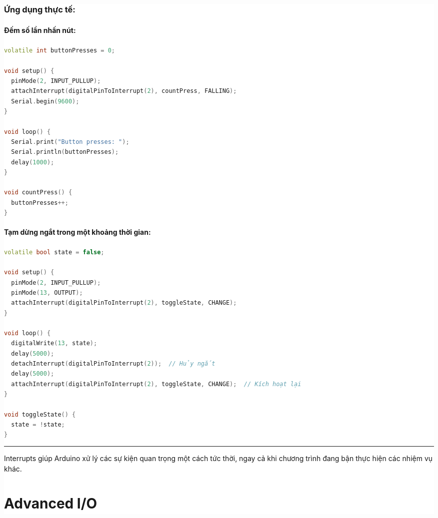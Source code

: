 
### **Ứng dụng thực tế:**

#### **Đếm số lần nhấn nút:**
```cpp
volatile int buttonPresses = 0;

void setup() {
  pinMode(2, INPUT_PULLUP);
  attachInterrupt(digitalPinToInterrupt(2), countPress, FALLING);
  Serial.begin(9600);
}

void loop() {
  Serial.print("Button presses: ");
  Serial.println(buttonPresses);
  delay(1000);
}

void countPress() {
  buttonPresses++;
}
```

#### **Tạm dừng ngắt trong một khoảng thời gian:**
```cpp
volatile bool state = false;

void setup() {
  pinMode(2, INPUT_PULLUP);
  pinMode(13, OUTPUT);
  attachInterrupt(digitalPinToInterrupt(2), toggleState, CHANGE);
}

void loop() {
  digitalWrite(13, state);
  delay(5000);
  detachInterrupt(digitalPinToInterrupt(2));  // Hủy ngắt
  delay(5000);
  attachInterrupt(digitalPinToInterrupt(2), toggleState, CHANGE);  // Kích hoạt lại
}

void toggleState() {
  state = !state;
}
```

---

Interrupts giúp Arduino xử lý các sự kiện quan trọng một cách tức thời, ngay cả khi chương trình đang bận thực hiện các nhiệm vụ khác.

# Advanced I/O
